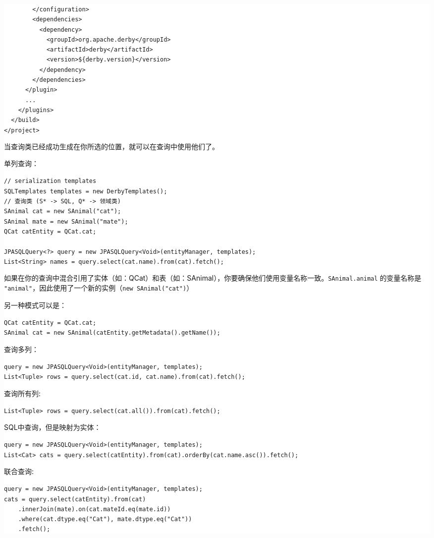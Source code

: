             </configuration>
            <dependencies>
              <dependency>
                <groupId>org.apache.derby</groupId>
                <artifactId>derby</artifactId>
                <version>${derby.version}</version>
              </dependency>
            </dependencies>
          </plugin>
          ...
        </plugins>
      </build>
    </project>

当查询类已经成功生成在你所选的位置，就可以在查询中使用他们了。

单列查询：

    // serialization templates
    SQLTemplates templates = new DerbyTemplates();
    // 查询类 (S* -> SQL, Q* -> 领域类)
    SAnimal cat = new SAnimal("cat");
    SAnimal mate = new SAnimal("mate");
    QCat catEntity = QCat.cat;

    JPASQLQuery<?> query = new JPASQLQuery<Void>(entityManager, templates);
    List<String> names = query.select(cat.name).from(cat).fetch();

如果在你的查询中混合引用了实体（如：QCat）和表（如：SAnimal），你要确保他们使用变量名称一致。`SAnimal.animal` 的变量名称是 `"animal"`，因此使用了一个新的实例（`new SAnimal("cat")`）

另一种模式可以是：

    QCat catEntity = QCat.cat;
    SAnimal cat = new SAnimal(catEntity.getMetadata().getName());

查询多列：

    query = new JPASQLQuery<Void>(entityManager, templates);
    List<Tuple> rows = query.select(cat.id, cat.name).from(cat).fetch();

查询所有列:

    List<Tuple> rows = query.select(cat.all()).from(cat).fetch();
 
SQL中查询，但是映射为实体：

    query = new JPASQLQuery<Void>(entityManager, templates);
    List<Cat> cats = query.select(catEntity).from(cat).orderBy(cat.name.asc()).fetch();

联合查询:

    query = new JPASQLQuery<Void>(entityManager, templates);
    cats = query.select(catEntity).from(cat)
        .innerJoin(mate).on(cat.mateId.eq(mate.id))
        .where(cat.dtype.eq("Cat"), mate.dtype.eq("Cat"))
        .fetch();

